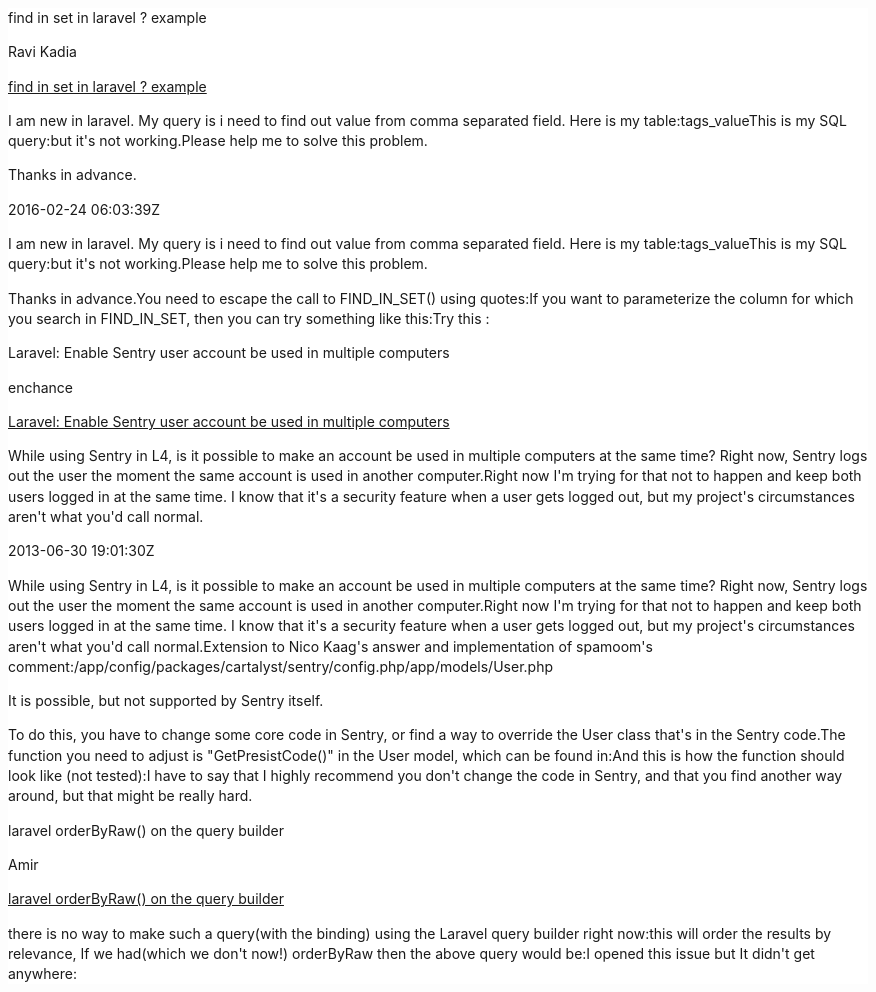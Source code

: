 find in set in laravel ? example

Ravi Kadia

[find in set in laravel ? example](https://stackoverflow.com/questions/35594450/find-in-set-in-laravel-example)

I am new in laravel. My query is i need to find out value from comma separated field. Here is my table:tags_valueThis is my SQL query:but it's not working.Please help me to solve this problem.

Thanks in advance.

2016-02-24 06:03:39Z

I am new in laravel. My query is i need to find out value from comma separated field. Here is my table:tags_valueThis is my SQL query:but it's not working.Please help me to solve this problem.

Thanks in advance.You need to escape the call to FIND_IN_SET() using quotes:If you want to parameterize the column for which you search in FIND_IN_SET, then you can try something like this:Try this : 

Laravel: Enable Sentry user account be used in multiple computers

enchance

[Laravel: Enable Sentry user account be used in multiple computers](https://stackoverflow.com/questions/17393833/laravel-enable-sentry-user-account-be-used-in-multiple-computers)

While using Sentry in L4, is it possible to make an account be used in multiple computers at the same time? Right now, Sentry logs out the user the moment the same account is used in another computer.Right now I'm trying for that not to happen and keep both users logged in at the same time. I know that it's a security feature when a user gets logged out, but my project's circumstances aren't what you'd call normal.

2013-06-30 19:01:30Z

While using Sentry in L4, is it possible to make an account be used in multiple computers at the same time? Right now, Sentry logs out the user the moment the same account is used in another computer.Right now I'm trying for that not to happen and keep both users logged in at the same time. I know that it's a security feature when a user gets logged out, but my project's circumstances aren't what you'd call normal.Extension to Nico Kaag's answer and implementation of spamoom's comment:/app/config/packages/cartalyst/sentry/config.php/app/models/User.php

It is possible, but not supported by Sentry itself.

To do this, you have to change some core code in Sentry, or find a way to override the User class that's in the Sentry code.The function you need to adjust is "GetPresistCode()" in the User model, which can be found in:And this is how the function should look like (not tested):I have to say that I highly recommend you don't change the code in Sentry, and that you find another way around, but that might be really hard.

laravel orderByRaw() on the query builder

Amir

[laravel orderByRaw() on the query builder](https://stackoverflow.com/questions/20065972/laravel-orderbyraw-on-the-query-builder)

there is no way to make such a query(with the binding) using the Laravel query builder right now:this will order the results by relevance, If we had(which we don't now!) orderByRaw then the above query would be:I opened this issue but It didn't get anywhere:
